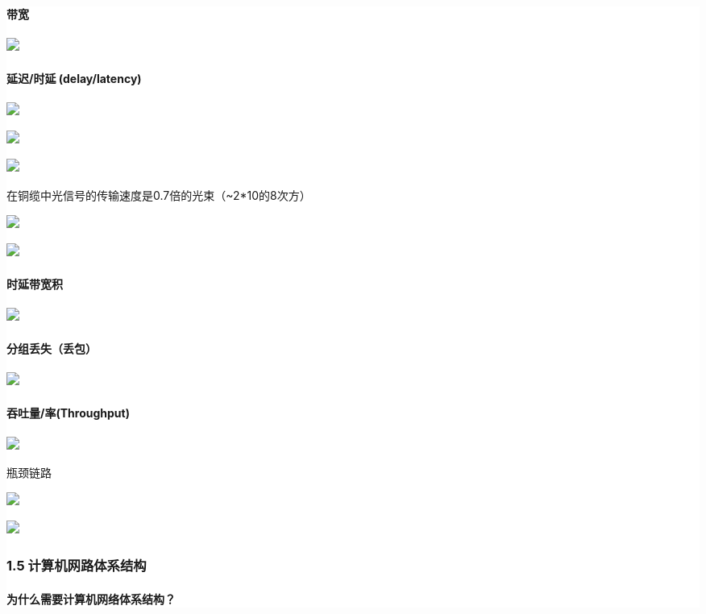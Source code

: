 

#### 带宽

![](https://ww1.sinaimg.cn/large/006tNc79gy1fl9c848w5sj30i50crwf5.jpg)



#### 延迟/时延 (delay/latency)

![](https://ww4.sinaimg.cn/large/006tNc79gy1fl9ccku0faj30hf0dggmc.jpg)



![](https://ww3.sinaimg.cn/large/006tNc79gy1fl9cpjtiqaj30im0d774s.jpg)

![](https://ww3.sinaimg.cn/large/006tNc79gy1fl9cppa9dij30iy0dxdgm.jpg)



在铜缆中光信号的传输速度是0.7倍的光束（~2*10的8次方）



![](https://ww1.sinaimg.cn/large/006tNc79gy1fl9ct65mfzj30j30d2dgg.jpg)

![](https://ww3.sinaimg.cn/large/006tNc79gy1fl9cvzbbrvj30jj0dnt9g.jpg)



#### 时延带宽积

![](https://ww1.sinaimg.cn/large/006tNc79gy1fl9d04ntmuj30j70dsq3l.jpg)



#### 分组丢失（丢包）

![](https://ww4.sinaimg.cn/large/006tNc79gy1fl9d1wnno7j30jr0draar.jpg)



#### 吞吐量/率(Throughput)

![](https://ww3.sinaimg.cn/large/006tNc79gy1fl9dcapqkgj30iz0d3wf9.jpg)

瓶颈链路

![](https://ww4.sinaimg.cn/large/006tNc79gy1fl9dctsguwj30j70dfgmf.jpg)



![](https://ww2.sinaimg.cn/large/006tNc79gy1fl9djn58eyj30jf0dvq3q.jpg)



### 1.5 计算机网路体系结构

#### 为什么需要计算机网络体系结构？
